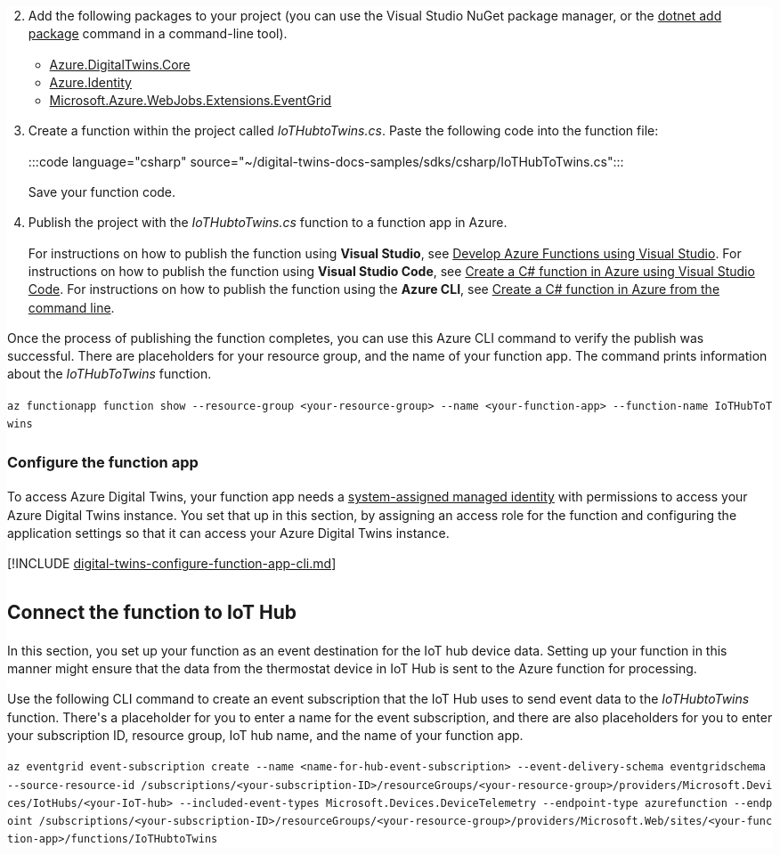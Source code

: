 2. Add the following packages to your project (you can use the Visual Studio NuGet package manager, or the [dotnet add package](/dotnet/core/tools/dotnet-add-package) command in a command-line tool).
    * [Azure.DigitalTwins.Core](https://www.nuget.org/packages/Azure.DigitalTwins.Core/)
    * [Azure.Identity](https://www.nuget.org/packages/Azure.Identity/)
    * [Microsoft.Azure.WebJobs.Extensions.EventGrid](https://www.nuget.org/packages/Microsoft.Azure.WebJobs.Extensions.EventGrid/)

3. Create a function within the project called *IoTHubtoTwins.cs*. Paste the following code into the function file:

    :::code language="csharp" source="~/digital-twins-docs-samples/sdks/csharp/IoTHubToTwins.cs":::

    Save your function code.

4. Publish the project with the *IoTHubtoTwins.cs* function to a function app in Azure. 
    
    For instructions on how to publish the function using **Visual Studio**, see [Develop Azure Functions using Visual Studio](../azure-functions/functions-develop-vs.md#publish-to-azure). For instructions on how to publish the function using **Visual Studio Code**, see [Create a C# function in Azure using Visual Studio Code](../azure-functions/create-first-function-vs-code-csharp.md?tabs=in-process#publish-the-project-to-azure). For instructions on how to publish the function using the **Azure CLI**, see [Create a C# function in Azure from the command line](../azure-functions/create-first-function-cli-csharp.md?tabs=azure-cli%2Cin-process#deploy-the-function-project-to-azure).

Once the process of publishing the function completes, you can use this Azure CLI command to verify the publish was successful. There are placeholders for your resource group, and the name of your function app. The command prints information about the *IoTHubToTwins* function.

```azurecli-interactive
az functionapp function show --resource-group <your-resource-group> --name <your-function-app> --function-name IoTHubToTwins
```

### Configure the function app

To access Azure Digital Twins, your function app needs a [system-assigned managed identity](../active-directory/managed-identities-azure-resources/overview.md#managed-identity-types) with permissions to access your Azure Digital Twins instance. You set that up in this section, by assigning an access role for the function and configuring the application settings so that it can access your Azure Digital Twins instance.

[!INCLUDE [digital-twins-configure-function-app-cli.md](includes/digital-twins-configure-function-app-cli.md)]

## Connect the function to IoT Hub

In this section, you set up your function as an event destination for the IoT hub device data. Setting up your function in this manner might ensure that the data from the thermostat device in IoT Hub is sent to the Azure function for processing.

Use the following CLI command to create an event subscription that the IoT Hub uses to send event data to the *IoTHubtoTwins* function. There's a placeholder for you to enter a name for the event subscription, and there are also placeholders for you to enter your subscription ID, resource group, IoT hub name, and the name of your function app.

```azurecli-interactive
az eventgrid event-subscription create --name <name-for-hub-event-subscription> --event-delivery-schema eventgridschema --source-resource-id /subscriptions/<your-subscription-ID>/resourceGroups/<your-resource-group>/providers/Microsoft.Devices/IotHubs/<your-IoT-hub> --included-event-types Microsoft.Devices.DeviceTelemetry --endpoint-type azurefunction --endpoint /subscriptions/<your-subscription-ID>/resourceGroups/<your-resource-group>/providers/Microsoft.Web/sites/<your-function-app>/functions/IoTHubtoTwins
```
